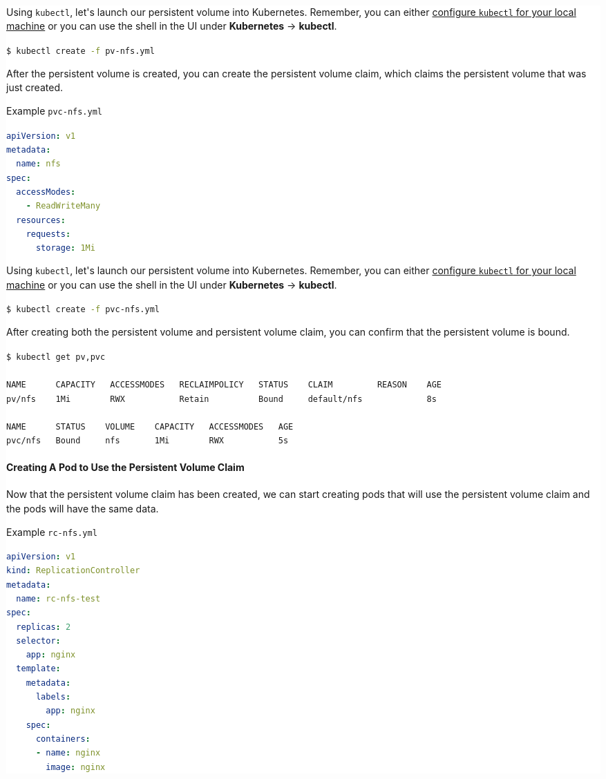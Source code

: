 Using `kubectl`, let's launch our persistent volume into Kubernetes. Remember, you can either [configure `kubectl` for your local machine]({{site.baseurl}}/rancher/{{page.version}}/{{page.lang}}/kubernetes/#kubectl) or you can use the shell in the UI under **Kubernetes** -> **kubectl**.

```bash
$ kubectl create -f pv-nfs.yml
```

After the persistent volume is created, you can create the persistent volume claim, which claims the persistent volume that was just created.

Example `pvc-nfs.yml`

```yaml
apiVersion: v1
metadata:
  name: nfs
spec:
  accessModes:
    - ReadWriteMany
  resources:
    requests:
      storage: 1Mi
```

Using `kubectl`, let's launch our persistent volume into Kubernetes. Remember, you can either [configure `kubectl` for your local machine]({{site.baseurl}}/rancher/{{page.version}}/{{page.lang}}/kubernetes/#kubectl) or you can use the shell in the UI under **Kubernetes** -> **kubectl**.

```bash
$ kubectl create -f pvc-nfs.yml
```

After creating both the persistent volume and persistent volume claim, you can confirm that the persistent volume is bound.

```bash
$ kubectl get pv,pvc

NAME      CAPACITY   ACCESSMODES   RECLAIMPOLICY   STATUS    CLAIM         REASON    AGE
pv/nfs    1Mi        RWX           Retain          Bound     default/nfs             8s

NAME      STATUS    VOLUME    CAPACITY   ACCESSMODES   AGE
pvc/nfs   Bound     nfs       1Mi        RWX           5s
```

#### Creating A Pod to Use the Persistent Volume Claim

Now that the persistent volume claim has been created, we can start creating pods that will use the persistent volume claim and the pods will have the same data.

Example `rc-nfs.yml`

```yaml
apiVersion: v1
kind: ReplicationController
metadata:
  name: rc-nfs-test
spec:
  replicas: 2
  selector:
    app: nginx
  template:
    metadata:
      labels:
        app: nginx
    spec:
      containers:
      - name: nginx
        image: nginx
```